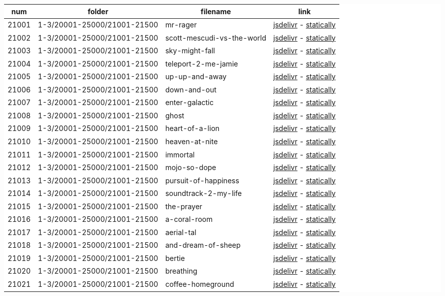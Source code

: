 |  num  | folder | filename | link |
|-------|--------|----------|------|
|21001|1-3/20001-25000/21001-21500|mr-rager|[jsdelivr](https://cdn.jsdelivr.net/gh/dbchord/png-c-1110x370_1-3/20001-25000/21001-21500/mr-rager.png) - [statically](https://cdn.statically.io/gh/dbchord/png-c-1110x370_1-3/img/20001-25000/21001-21500/mr-rager.png)|
|21002|1-3/20001-25000/21001-21500|scott-mescudi-vs-the-world|[jsdelivr](https://cdn.jsdelivr.net/gh/dbchord/png-c-1110x370_1-3/20001-25000/21001-21500/scott-mescudi-vs-the-world.png) - [statically](https://cdn.statically.io/gh/dbchord/png-c-1110x370_1-3/img/20001-25000/21001-21500/scott-mescudi-vs-the-world.png)|
|21003|1-3/20001-25000/21001-21500|sky-might-fall|[jsdelivr](https://cdn.jsdelivr.net/gh/dbchord/png-c-1110x370_1-3/20001-25000/21001-21500/sky-might-fall.png) - [statically](https://cdn.statically.io/gh/dbchord/png-c-1110x370_1-3/img/20001-25000/21001-21500/sky-might-fall.png)|
|21004|1-3/20001-25000/21001-21500|teleport-2-me-jamie|[jsdelivr](https://cdn.jsdelivr.net/gh/dbchord/png-c-1110x370_1-3/20001-25000/21001-21500/teleport-2-me-jamie.png) - [statically](https://cdn.statically.io/gh/dbchord/png-c-1110x370_1-3/img/20001-25000/21001-21500/teleport-2-me-jamie.png)|
|21005|1-3/20001-25000/21001-21500|up-up-and-away|[jsdelivr](https://cdn.jsdelivr.net/gh/dbchord/png-c-1110x370_1-3/20001-25000/21001-21500/up-up-and-away.png) - [statically](https://cdn.statically.io/gh/dbchord/png-c-1110x370_1-3/img/20001-25000/21001-21500/up-up-and-away.png)|
|21006|1-3/20001-25000/21001-21500|down-and-out|[jsdelivr](https://cdn.jsdelivr.net/gh/dbchord/png-c-1110x370_1-3/20001-25000/21001-21500/down-and-out.png) - [statically](https://cdn.statically.io/gh/dbchord/png-c-1110x370_1-3/img/20001-25000/21001-21500/down-and-out.png)|
|21007|1-3/20001-25000/21001-21500|enter-galactic|[jsdelivr](https://cdn.jsdelivr.net/gh/dbchord/png-c-1110x370_1-3/20001-25000/21001-21500/enter-galactic.png) - [statically](https://cdn.statically.io/gh/dbchord/png-c-1110x370_1-3/img/20001-25000/21001-21500/enter-galactic.png)|
|21008|1-3/20001-25000/21001-21500|ghost|[jsdelivr](https://cdn.jsdelivr.net/gh/dbchord/png-c-1110x370_1-3/20001-25000/21001-21500/ghost.png) - [statically](https://cdn.statically.io/gh/dbchord/png-c-1110x370_1-3/img/20001-25000/21001-21500/ghost.png)|
|21009|1-3/20001-25000/21001-21500|heart-of-a-lion|[jsdelivr](https://cdn.jsdelivr.net/gh/dbchord/png-c-1110x370_1-3/20001-25000/21001-21500/heart-of-a-lion.png) - [statically](https://cdn.statically.io/gh/dbchord/png-c-1110x370_1-3/img/20001-25000/21001-21500/heart-of-a-lion.png)|
|21010|1-3/20001-25000/21001-21500|heaven-at-nite|[jsdelivr](https://cdn.jsdelivr.net/gh/dbchord/png-c-1110x370_1-3/20001-25000/21001-21500/heaven-at-nite.png) - [statically](https://cdn.statically.io/gh/dbchord/png-c-1110x370_1-3/img/20001-25000/21001-21500/heaven-at-nite.png)|
|21011|1-3/20001-25000/21001-21500|immortal|[jsdelivr](https://cdn.jsdelivr.net/gh/dbchord/png-c-1110x370_1-3/20001-25000/21001-21500/immortal.png) - [statically](https://cdn.statically.io/gh/dbchord/png-c-1110x370_1-3/img/20001-25000/21001-21500/immortal.png)|
|21012|1-3/20001-25000/21001-21500|mojo-so-dope|[jsdelivr](https://cdn.jsdelivr.net/gh/dbchord/png-c-1110x370_1-3/20001-25000/21001-21500/mojo-so-dope.png) - [statically](https://cdn.statically.io/gh/dbchord/png-c-1110x370_1-3/img/20001-25000/21001-21500/mojo-so-dope.png)|
|21013|1-3/20001-25000/21001-21500|pursuit-of-happiness|[jsdelivr](https://cdn.jsdelivr.net/gh/dbchord/png-c-1110x370_1-3/20001-25000/21001-21500/pursuit-of-happiness.png) - [statically](https://cdn.statically.io/gh/dbchord/png-c-1110x370_1-3/img/20001-25000/21001-21500/pursuit-of-happiness.png)|
|21014|1-3/20001-25000/21001-21500|soundtrack-2-my-life|[jsdelivr](https://cdn.jsdelivr.net/gh/dbchord/png-c-1110x370_1-3/20001-25000/21001-21500/soundtrack-2-my-life.png) - [statically](https://cdn.statically.io/gh/dbchord/png-c-1110x370_1-3/img/20001-25000/21001-21500/soundtrack-2-my-life.png)|
|21015|1-3/20001-25000/21001-21500|the-prayer|[jsdelivr](https://cdn.jsdelivr.net/gh/dbchord/png-c-1110x370_1-3/20001-25000/21001-21500/the-prayer.png) - [statically](https://cdn.statically.io/gh/dbchord/png-c-1110x370_1-3/img/20001-25000/21001-21500/the-prayer.png)|
|21016|1-3/20001-25000/21001-21500|a-coral-room|[jsdelivr](https://cdn.jsdelivr.net/gh/dbchord/png-c-1110x370_1-3/20001-25000/21001-21500/a-coral-room.png) - [statically](https://cdn.statically.io/gh/dbchord/png-c-1110x370_1-3/img/20001-25000/21001-21500/a-coral-room.png)|
|21017|1-3/20001-25000/21001-21500|aerial-tal|[jsdelivr](https://cdn.jsdelivr.net/gh/dbchord/png-c-1110x370_1-3/20001-25000/21001-21500/aerial-tal.png) - [statically](https://cdn.statically.io/gh/dbchord/png-c-1110x370_1-3/img/20001-25000/21001-21500/aerial-tal.png)|
|21018|1-3/20001-25000/21001-21500|and-dream-of-sheep|[jsdelivr](https://cdn.jsdelivr.net/gh/dbchord/png-c-1110x370_1-3/20001-25000/21001-21500/and-dream-of-sheep.png) - [statically](https://cdn.statically.io/gh/dbchord/png-c-1110x370_1-3/img/20001-25000/21001-21500/and-dream-of-sheep.png)|
|21019|1-3/20001-25000/21001-21500|bertie|[jsdelivr](https://cdn.jsdelivr.net/gh/dbchord/png-c-1110x370_1-3/20001-25000/21001-21500/bertie.png) - [statically](https://cdn.statically.io/gh/dbchord/png-c-1110x370_1-3/img/20001-25000/21001-21500/bertie.png)|
|21020|1-3/20001-25000/21001-21500|breathing|[jsdelivr](https://cdn.jsdelivr.net/gh/dbchord/png-c-1110x370_1-3/20001-25000/21001-21500/breathing.png) - [statically](https://cdn.statically.io/gh/dbchord/png-c-1110x370_1-3/img/20001-25000/21001-21500/breathing.png)|
|21021|1-3/20001-25000/21001-21500|coffee-homeground|[jsdelivr](https://cdn.jsdelivr.net/gh/dbchord/png-c-1110x370_1-3/20001-25000/21001-21500/coffee-homeground.png) - [statically](https://cdn.statically.io/gh/dbchord/png-c-1110x370_1-3/img/20001-25000/21001-21500/coffee-homeground.png)|